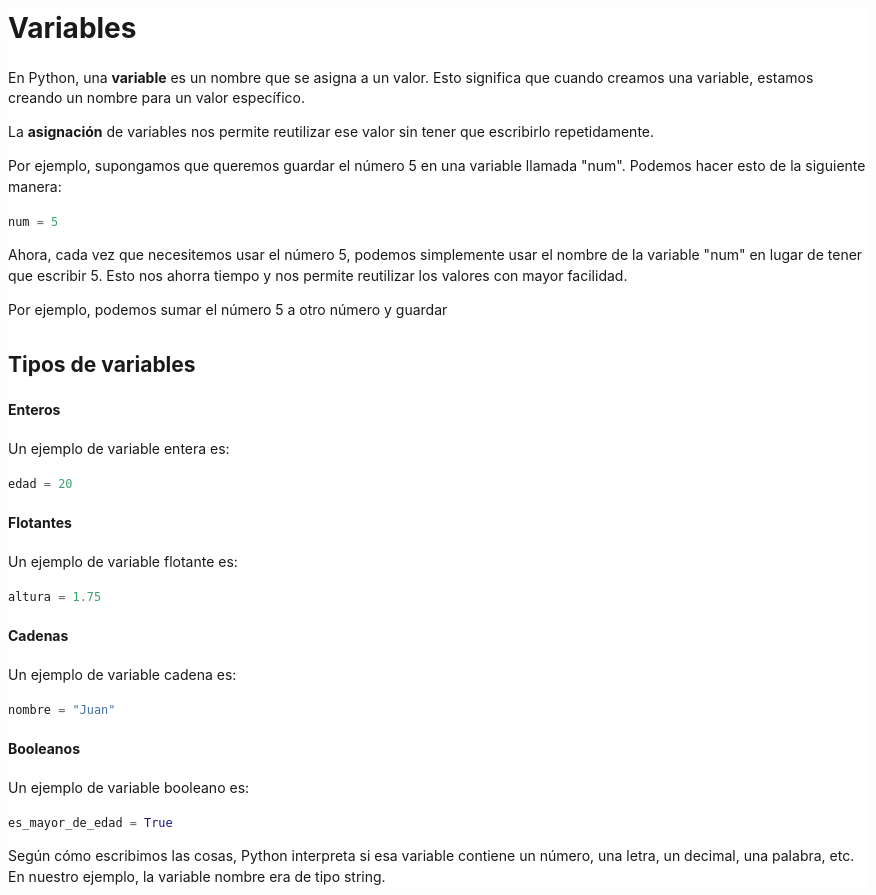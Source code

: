 # Variables

En Python, una **variable** es un nombre que se asigna a un valor. Esto significa que cuando creamos una variable, estamos creando un nombre para un valor específico.

La **asignación** de variables nos permite reutilizar ese valor sin tener que escribirlo repetidamente.

Por ejemplo, supongamos que queremos guardar el número 5 en una variable llamada "num". Podemos hacer esto de la siguiente manera:

```python
num = 5
```

Ahora, cada vez que necesitemos usar el número 5, podemos simplemente usar el nombre de la variable "num" en lugar de tener que escribir 5. Esto nos ahorra tiempo y nos permite reutilizar los valores con mayor facilidad.

Por ejemplo, podemos sumar el número 5 a otro número y guardar

## Tipos de variables

#### Enteros

Un ejemplo de variable entera es:

```python
edad = 20
```

#### Flotantes

Un ejemplo de variable flotante es:

```python
altura = 1.75
```

#### Cadenas

Un ejemplo de variable cadena es:

```python
nombre = "Juan"
```

#### Booleanos

Un ejemplo de variable booleano es:

```python
es_mayor_de_edad = True
```

Según cómo escribimos las cosas, Python interpreta si esa variable contiene un número, una letra, un decimal, una palabra, etc. En nuestro ejemplo, la variable nombre era de tipo string.
